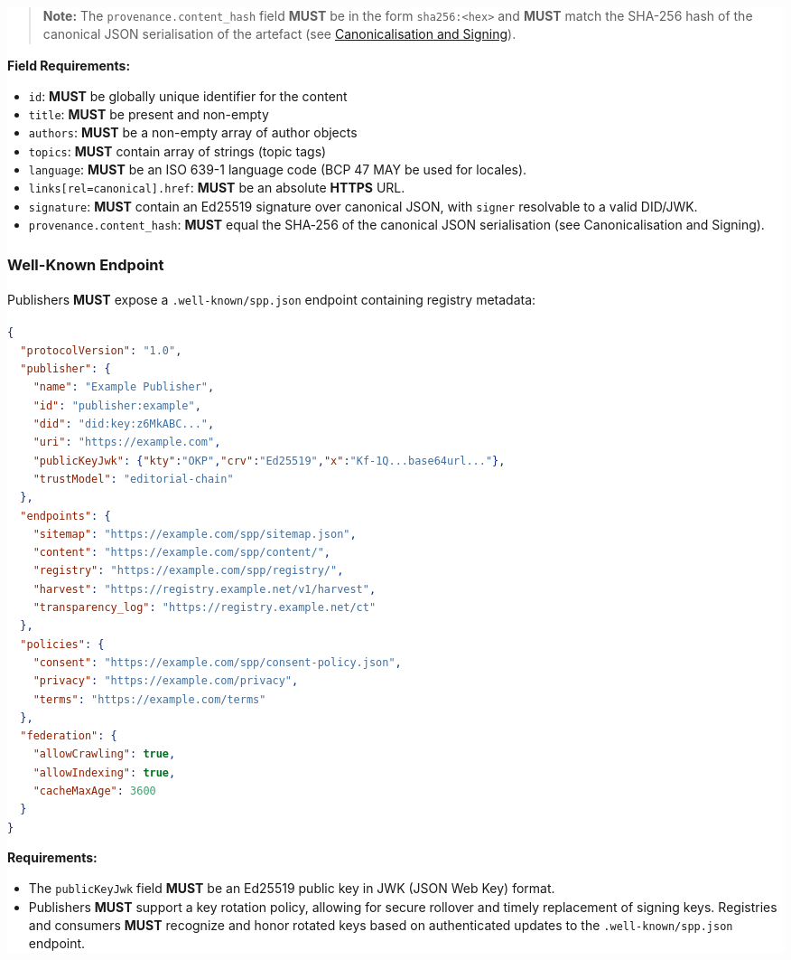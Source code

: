 > **Note:** The `provenance.content_hash` field **MUST** be in the form `sha256:<hex>` and **MUST** match the SHA-256 hash of the canonical JSON serialisation of the artefact (see [Canonicalisation and Signing](#canonicalisation-and-signing)).

**Field Requirements:**
- `id`: **MUST** be globally unique identifier for the content
- `title`: **MUST** be present and non-empty
- `authors`: **MUST** be a non-empty array of author objects
- `topics`: **MUST** contain array of strings (topic tags)
- `language`: **MUST** be an ISO 639-1 language code (BCP 47 MAY be used for locales).
- `links[rel=canonical].href`: **MUST** be an absolute **HTTPS** URL.
- `signature`: **MUST** contain an Ed25519 signature over canonical JSON, with `signer` resolvable to a valid DID/JWK.
- `provenance.content_hash`: **MUST** equal the SHA‑256 of the canonical JSON serialisation (see Canonicalisation and Signing).

### Well-Known Endpoint

Publishers **MUST** expose a `.well-known/spp.json` endpoint containing registry metadata:

```json
{
  "protocolVersion": "1.0",
  "publisher": {
    "name": "Example Publisher",
    "id": "publisher:example",
    "did": "did:key:z6MkABC...",
    "uri": "https://example.com",
    "publicKeyJwk": {"kty":"OKP","crv":"Ed25519","x":"Kf-1Q...base64url..."},
    "trustModel": "editorial-chain"
  },
  "endpoints": {
    "sitemap": "https://example.com/spp/sitemap.json",
    "content": "https://example.com/spp/content/",
    "registry": "https://example.com/spp/registry/",
    "harvest": "https://registry.example.net/v1/harvest",
    "transparency_log": "https://registry.example.net/ct"
  },
  "policies": {
    "consent": "https://example.com/spp/consent-policy.json",
    "privacy": "https://example.com/privacy",
    "terms": "https://example.com/terms"
  },
  "federation": {
    "allowCrawling": true,
    "allowIndexing": true,
    "cacheMaxAge": 3600
  }
}
```

**Requirements:**
- The `publicKeyJwk` field **MUST** be an Ed25519 public key in JWK (JSON Web Key) format.
- Publishers **MUST** support a key rotation policy, allowing for secure rollover and timely replacement of signing keys. Registries and consumers **MUST** recognize and honor rotated keys based on authenticated updates to the `.well-known/spp.json` endpoint.
